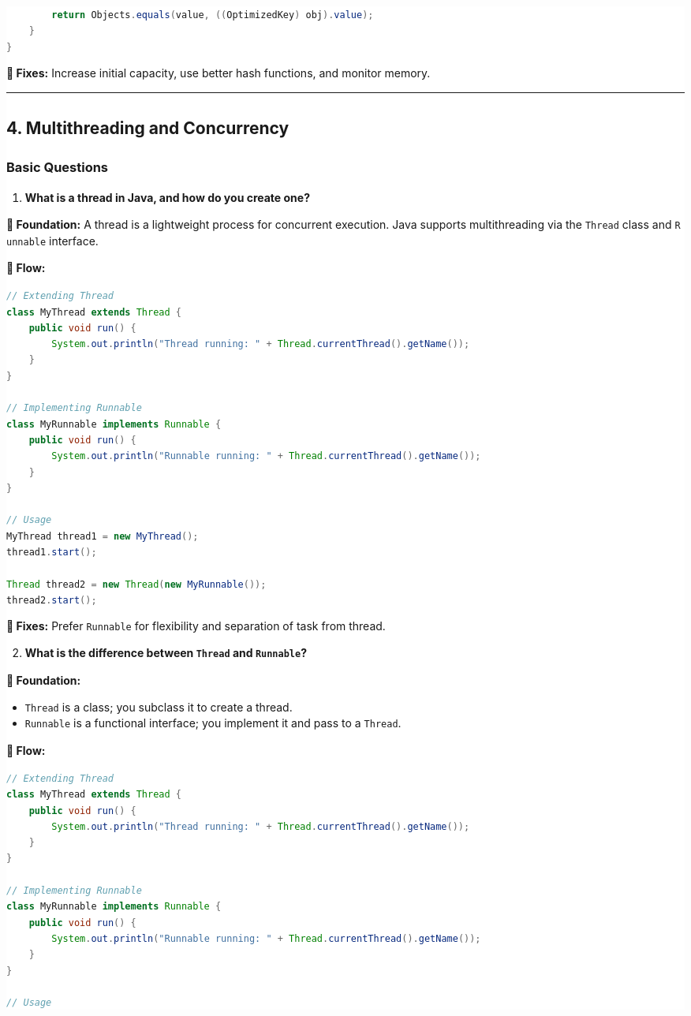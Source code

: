 ```java
        return Objects.equals(value, ((OptimizedKey) obj).value);
    }
}
```

**🐞 Fixes:** Increase initial capacity, use better hash functions, and monitor memory.

---

## 4. Multithreading and Concurrency

### Basic Questions

1. **What is a thread in Java, and how do you create one?**

**🧩 Foundation:** A thread is a lightweight process for concurrent execution. Java supports multithreading via the `Thread` class and `Runnable` interface.

**🔁 Flow:**
```java
// Extending Thread
class MyThread extends Thread {
    public void run() { 
        System.out.println("Thread running: " + Thread.currentThread().getName()); 
    }
}

// Implementing Runnable
class MyRunnable implements Runnable {
    public void run() { 
        System.out.println("Runnable running: " + Thread.currentThread().getName()); 
    }
}

// Usage
MyThread thread1 = new MyThread();
thread1.start();

Thread thread2 = new Thread(new MyRunnable());
thread2.start();
```
**🐞 Fixes:** Prefer `Runnable` for flexibility and separation of task from thread.

2. **What is the difference between `Thread` and `Runnable`?**

**🧩 Foundation:**
- `Thread` is a class; you subclass it to create a thread.
- `Runnable` is a functional interface; you implement it and pass to a `Thread`.

**🔁 Flow:**
```java
// Extending Thread
class MyThread extends Thread {
    public void run() { 
        System.out.println("Thread running: " + Thread.currentThread().getName()); 
    }
}

// Implementing Runnable
class MyRunnable implements Runnable {
    public void run() { 
        System.out.println("Runnable running: " + Thread.currentThread().getName()); 
    }
}

// Usage
```